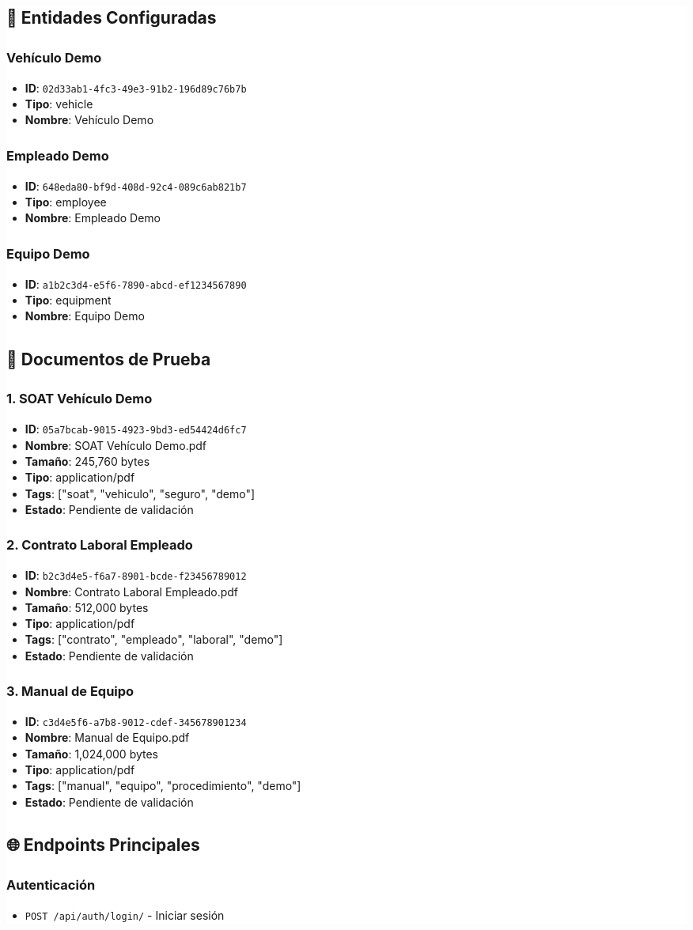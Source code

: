 ## 🚗 Entidades Configuradas

### Vehículo Demo
- **ID**: `02d33ab1-4fc3-49e3-91b2-196d89c76b7b`
- **Tipo**: vehicle
- **Nombre**: Vehículo Demo

### Empleado Demo
- **ID**: `648eda80-bf9d-408d-92c4-089c6ab821b7`
- **Tipo**: employee
- **Nombre**: Empleado Demo

### Equipo Demo
- **ID**: `a1b2c3d4-e5f6-7890-abcd-ef1234567890`
- **Tipo**: equipment
- **Nombre**: Equipo Demo

## 📄 Documentos de Prueba

### 1. SOAT Vehículo Demo
- **ID**: `05a7bcab-9015-4923-9bd3-ed54424d6fc7`
- **Nombre**: SOAT Vehículo Demo.pdf
- **Tamaño**: 245,760 bytes
- **Tipo**: application/pdf
- **Tags**: ["soat", "vehiculo", "seguro", "demo"]
- **Estado**: Pendiente de validación

### 2. Contrato Laboral Empleado
- **ID**: `b2c3d4e5-f6a7-8901-bcde-f23456789012`
- **Nombre**: Contrato Laboral Empleado.pdf
- **Tamaño**: 512,000 bytes
- **Tipo**: application/pdf
- **Tags**: ["contrato", "empleado", "laboral", "demo"]
- **Estado**: Pendiente de validación

### 3. Manual de Equipo
- **ID**: `c3d4e5f6-a7b8-9012-cdef-345678901234`
- **Nombre**: Manual de Equipo.pdf
- **Tamaño**: 1,024,000 bytes
- **Tipo**: application/pdf
- **Tags**: ["manual", "equipo", "procedimiento", "demo"]
- **Estado**: Pendiente de validación

## 🌐 Endpoints Principales

### Autenticación
- `POST /api/auth/login/` - Iniciar sesión
